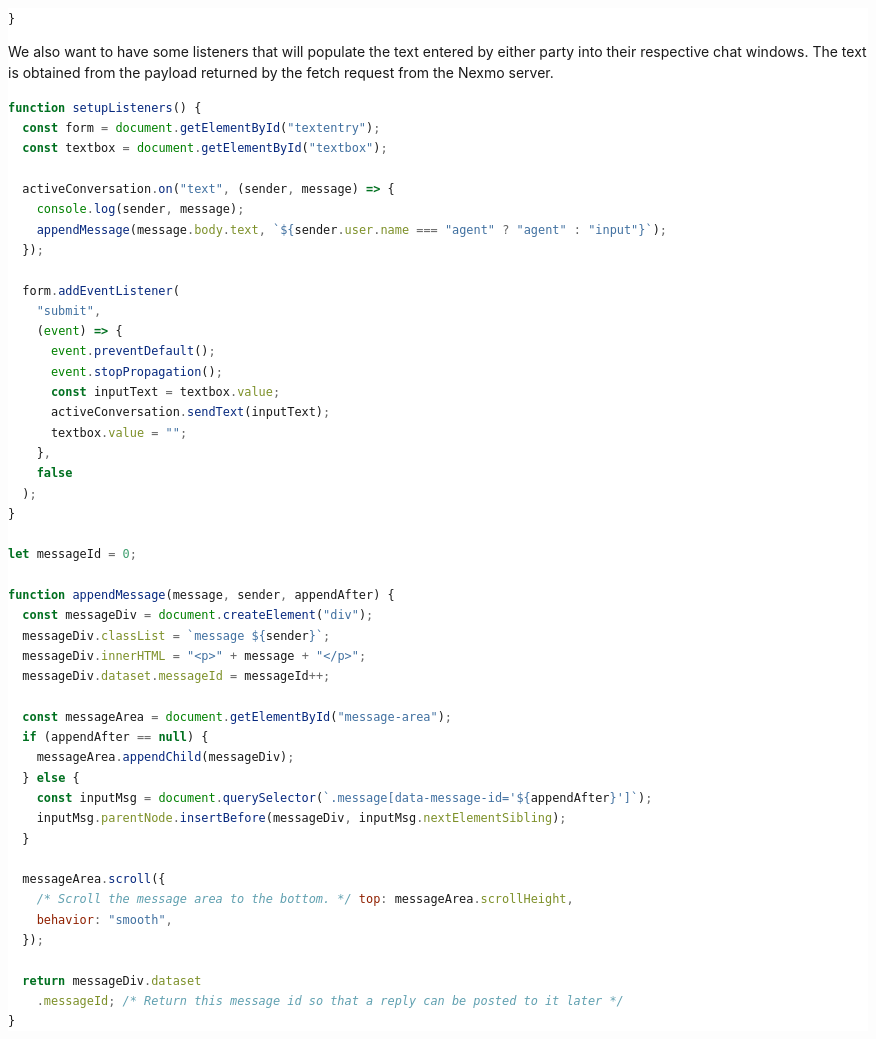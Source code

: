 ```javascript
}
```

We also want to have some listeners that will populate the text entered by either party into their respective chat windows. The text is obtained from the payload returned by the fetch request from the Nexmo server.

```javascript
function setupListeners() {
  const form = document.getElementById("textentry");
  const textbox = document.getElementById("textbox");

  activeConversation.on("text", (sender, message) => {
    console.log(sender, message);
    appendMessage(message.body.text, `${sender.user.name === "agent" ? "agent" : "input"}`);
  });

  form.addEventListener(
    "submit",
    (event) => {
      event.preventDefault();
      event.stopPropagation();
      const inputText = textbox.value;
      activeConversation.sendText(inputText);
      textbox.value = "";
    },
    false
  );
}

let messageId = 0;

function appendMessage(message, sender, appendAfter) {
  const messageDiv = document.createElement("div");
  messageDiv.classList = `message ${sender}`;
  messageDiv.innerHTML = "<p>" + message + "</p>";
  messageDiv.dataset.messageId = messageId++;

  const messageArea = document.getElementById("message-area");
  if (appendAfter == null) {
    messageArea.appendChild(messageDiv);
  } else {
    const inputMsg = document.querySelector(`.message[data-message-id='${appendAfter}']`);
    inputMsg.parentNode.insertBefore(messageDiv, inputMsg.nextElementSibling);
  }

  messageArea.scroll({
    /* Scroll the message area to the bottom. */ top: messageArea.scrollHeight,
    behavior: "smooth",
  });

  return messageDiv.dataset
    .messageId; /* Return this message id so that a reply can be posted to it later */
}
```
